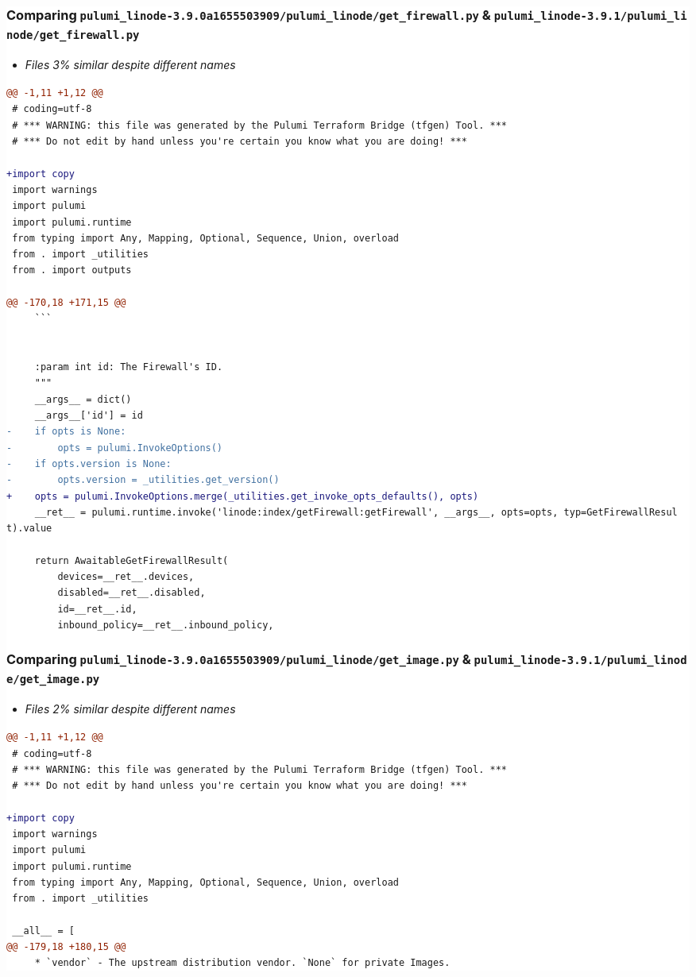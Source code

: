 ### Comparing `pulumi_linode-3.9.0a1655503909/pulumi_linode/get_firewall.py` & `pulumi_linode-3.9.1/pulumi_linode/get_firewall.py`

 * *Files 3% similar despite different names*

```diff
@@ -1,11 +1,12 @@
 # coding=utf-8
 # *** WARNING: this file was generated by the Pulumi Terraform Bridge (tfgen) Tool. ***
 # *** Do not edit by hand unless you're certain you know what you are doing! ***
 
+import copy
 import warnings
 import pulumi
 import pulumi.runtime
 from typing import Any, Mapping, Optional, Sequence, Union, overload
 from . import _utilities
 from . import outputs
 
@@ -170,18 +171,15 @@
     ```
 
 
     :param int id: The Firewall's ID.
     """
     __args__ = dict()
     __args__['id'] = id
-    if opts is None:
-        opts = pulumi.InvokeOptions()
-    if opts.version is None:
-        opts.version = _utilities.get_version()
+    opts = pulumi.InvokeOptions.merge(_utilities.get_invoke_opts_defaults(), opts)
     __ret__ = pulumi.runtime.invoke('linode:index/getFirewall:getFirewall', __args__, opts=opts, typ=GetFirewallResult).value
 
     return AwaitableGetFirewallResult(
         devices=__ret__.devices,
         disabled=__ret__.disabled,
         id=__ret__.id,
         inbound_policy=__ret__.inbound_policy,
```

### Comparing `pulumi_linode-3.9.0a1655503909/pulumi_linode/get_image.py` & `pulumi_linode-3.9.1/pulumi_linode/get_image.py`

 * *Files 2% similar despite different names*

```diff
@@ -1,11 +1,12 @@
 # coding=utf-8
 # *** WARNING: this file was generated by the Pulumi Terraform Bridge (tfgen) Tool. ***
 # *** Do not edit by hand unless you're certain you know what you are doing! ***
 
+import copy
 import warnings
 import pulumi
 import pulumi.runtime
 from typing import Any, Mapping, Optional, Sequence, Union, overload
 from . import _utilities
 
 __all__ = [
@@ -179,18 +180,15 @@
     * `vendor` - The upstream distribution vendor. `None` for private Images.
```